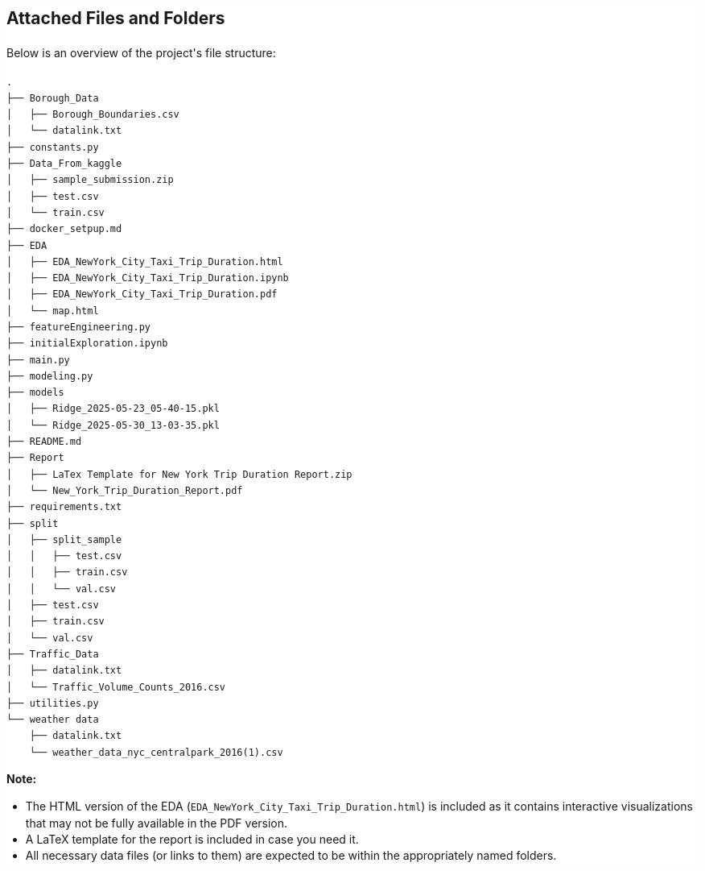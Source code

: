 ## Attached Files and Folders

Below is an overview of the project's file structure:
```
.
├── Borough_Data
│   ├── Borough_Boundaries.csv
│   └── datalink.txt
├── constants.py
├── Data_From_kaggle
│   ├── sample_submission.zip
│   ├── test.csv
│   └── train.csv
├── docker_setpup.md
├── EDA
│   ├── EDA_NewYork_City_Taxi_Trip_Duration.html
│   ├── EDA_NewYork_City_Taxi_Trip_Duration.ipynb
│   ├── EDA_NewYork_City_Taxi_Trip_Duration.pdf
│   └── map.html
├── featureEngineering.py
├── initialExploration.ipynb
├── main.py
├── modeling.py
├── models
│   ├── Ridge_2025-05-23_05-40-15.pkl
│   └── Ridge_2025-05-30_13-03-35.pkl
├── README.md
├── Report
│   ├── LaTex Template for New York Trip Duration Report.zip
│   └── New_York_Trip_Duration_Report.pdf
├── requirements.txt
├── split
│   ├── split_sample
│   │   ├── test.csv
│   │   ├── train.csv
│   │   └── val.csv
│   ├── test.csv
│   ├── train.csv
│   └── val.csv
├── Traffic_Data
│   ├── datalink.txt
│   └── Traffic_Volume_Counts_2016.csv
├── utilities.py
└── weather data
    ├── datalink.txt
    └── weather_data_nyc_centralpark_2016(1).csv

```
**Note:**
*   The HTML version of the EDA (`EDA_NewYork_City_Taxi_Trip_Duration.html`) is included as it contains interactive visualizations that may not be fully available in the PDF version.
*   A LaTeX template for the report is included in case you need it.
*   All necessary data files (or links to them) are expected to be within the appropriately named folders.
